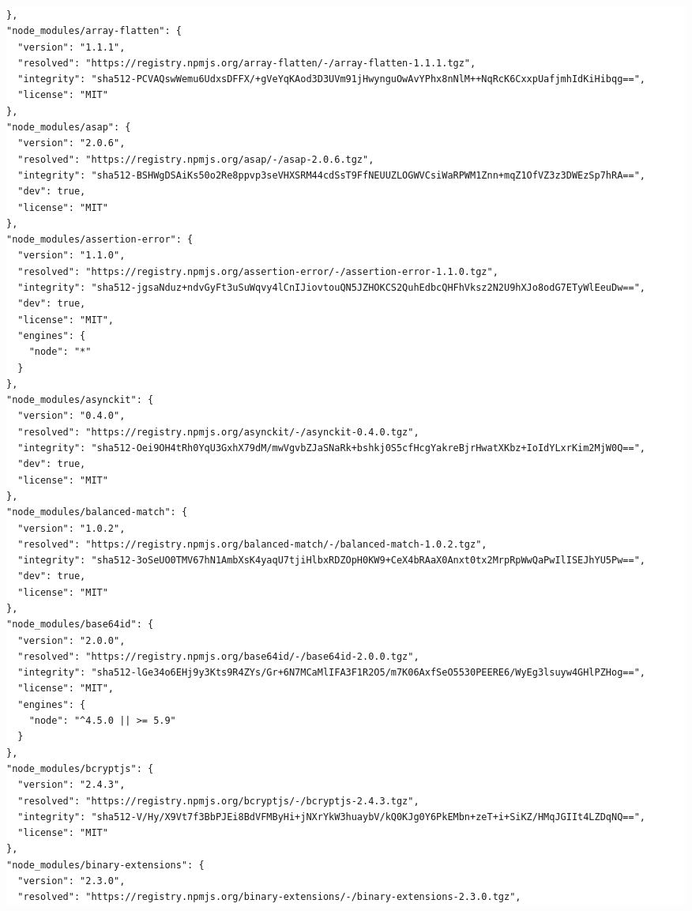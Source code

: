     },
    "node_modules/array-flatten": {
      "version": "1.1.1",
      "resolved": "https://registry.npmjs.org/array-flatten/-/array-flatten-1.1.1.tgz",
      "integrity": "sha512-PCVAQswWemu6UdxsDFFX/+gVeYqKAod3D3UVm91jHwynguOwAvYPhx8nNlM++NqRcK6CxxpUafjmhIdKiHibqg==",
      "license": "MIT"
    },
    "node_modules/asap": {
      "version": "2.0.6",
      "resolved": "https://registry.npmjs.org/asap/-/asap-2.0.6.tgz",
      "integrity": "sha512-BSHWgDSAiKs50o2Re8ppvp3seVHXSRM44cdSsT9FfNEUUZLOGWVCsiWaRPWM1Znn+mqZ1OfVZ3z3DWEzSp7hRA==",
      "dev": true,
      "license": "MIT"
    },
    "node_modules/assertion-error": {
      "version": "1.1.0",
      "resolved": "https://registry.npmjs.org/assertion-error/-/assertion-error-1.1.0.tgz",
      "integrity": "sha512-jgsaNduz+ndvGyFt3uSuWqvy4lCnIJiovtouQN5JZHOKCS2QuhEdbcQHFhVksz2N2U9hXJo8odG7ETyWlEeuDw==",
      "dev": true,
      "license": "MIT",
      "engines": {
        "node": "*"
      }
    },
    "node_modules/asynckit": {
      "version": "0.4.0",
      "resolved": "https://registry.npmjs.org/asynckit/-/asynckit-0.4.0.tgz",
      "integrity": "sha512-Oei9OH4tRh0YqU3GxhX79dM/mwVgvbZJaSNaRk+bshkj0S5cfHcgYakreBjrHwatXKbz+IoIdYLxrKim2MjW0Q==",
      "dev": true,
      "license": "MIT"
    },
    "node_modules/balanced-match": {
      "version": "1.0.2",
      "resolved": "https://registry.npmjs.org/balanced-match/-/balanced-match-1.0.2.tgz",
      "integrity": "sha512-3oSeUO0TMV67hN1AmbXsK4yaqU7tjiHlbxRDZOpH0KW9+CeX4bRAaX0Anxt0tx2MrpRpWwQaPwIlISEJhYU5Pw==",
      "dev": true,
      "license": "MIT"
    },
    "node_modules/base64id": {
      "version": "2.0.0",
      "resolved": "https://registry.npmjs.org/base64id/-/base64id-2.0.0.tgz",
      "integrity": "sha512-lGe34o6EHj9y3Kts9R4ZYs/Gr+6N7MCaMlIFA3F1R2O5/m7K06AxfSeO5530PEERE6/WyEg3lsuyw4GHlPZHog==",
      "license": "MIT",
      "engines": {
        "node": "^4.5.0 || >= 5.9"
      }
    },
    "node_modules/bcryptjs": {
      "version": "2.4.3",
      "resolved": "https://registry.npmjs.org/bcryptjs/-/bcryptjs-2.4.3.tgz",
      "integrity": "sha512-V/Hy/X9Vt7f3BbPJEi8BdVFMByHi+jNXrYkW3huaybV/kQ0KJg0Y6PkEMbn+zeT+i+SiKZ/HMqJGIIt4LZDqNQ==",
      "license": "MIT"
    },
    "node_modules/binary-extensions": {
      "version": "2.3.0",
      "resolved": "https://registry.npmjs.org/binary-extensions/-/binary-extensions-2.3.0.tgz",